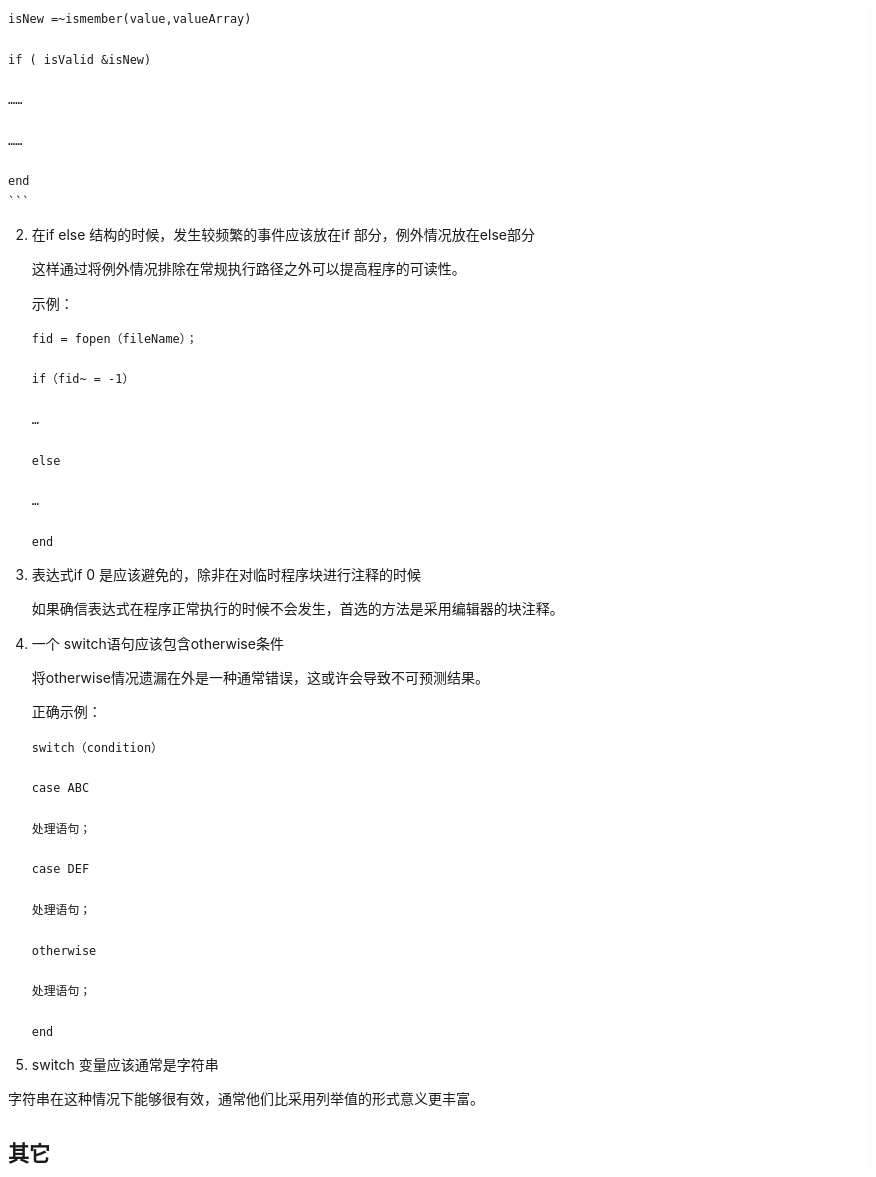     isNew =~ismember(value,valueArray)

    if ( isValid &isNew)

    ……

    ……

    end
    ```

2.  在if else 结构的时候，发生较频繁的事件应该放在if 部分，例外情况放在else部分

    这样通过将例外情况排除在常规执行路径之外可以提高程序的可读性。

    示例：
    ```
    fid = fopen（fileName）；

    if（fid~ = -1）

    …

    else

    …

    end
    ```

3.  表达式if 0 是应该避免的，除非在对临时程序块进行注释的时候

    如果确信表达式在程序正常执行的时候不会发生，首选的方法是采用编辑器的块注释。

4.  一个 switch语句应该包含otherwise条件

    将otherwise情况遗漏在外是一种通常错误，这或许会导致不可预测结果。

    正确示例：
    ```
    switch（condition）

    case ABC

    处理语句；

    case DEF

    处理语句；

    otherwise

    处理语句；

    end
    ```

5. switch 变量应该通常是字符串

字符串在这种情况下能够很有效，通常他们比采用列举值的形式意义更丰富。



## 其它
